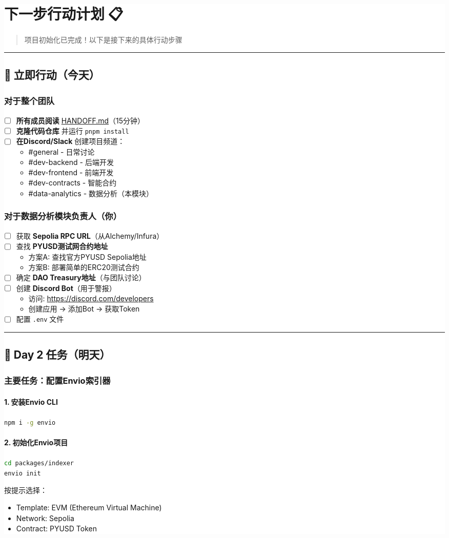 # 下一步行动计划 📋

> 项目初始化已完成！以下是接下来的具体行动步骤

---

## 🎯 立即行动（今天）

### 对于整个团队

- [ ] **所有成员阅读** [HANDOFF.md](./HANDOFF.md)（15分钟）
- [ ] **克隆代码仓库** 并运行 `pnpm install`
- [ ] **在Discord/Slack** 创建项目频道：
  - #general - 日常讨论
  - #dev-backend - 后端开发
  - #dev-frontend - 前端开发
  - #dev-contracts - 智能合约
  - #data-analytics - 数据分析（本模块）

### 对于数据分析模块负责人（你）

- [ ] 获取 **Sepolia RPC URL**（从Alchemy/Infura）
- [ ] 查找 **PYUSD测试网合约地址**
  - 方案A: 查找官方PYUSD Sepolia地址
  - 方案B: 部署简单的ERC20测试合约
- [ ] 确定 **DAO Treasury地址**（与团队讨论）
- [ ] 创建 **Discord Bot**（用于警报）
  - 访问: https://discord.com/developers
  - 创建应用 → 添加Bot → 获取Token
- [ ] 配置 `.env` 文件

---

## 📅 Day 2 任务（明天）

### 主要任务：配置Envio索引器

#### 1. 安装Envio CLI
```bash
npm i -g envio
```

#### 2. 初始化Envio项目
```bash
cd packages/indexer
envio init
```

按提示选择：
- Template: EVM (Ethereum Virtual Machine)
- Network: Sepolia
- Contract: PYUSD Token
